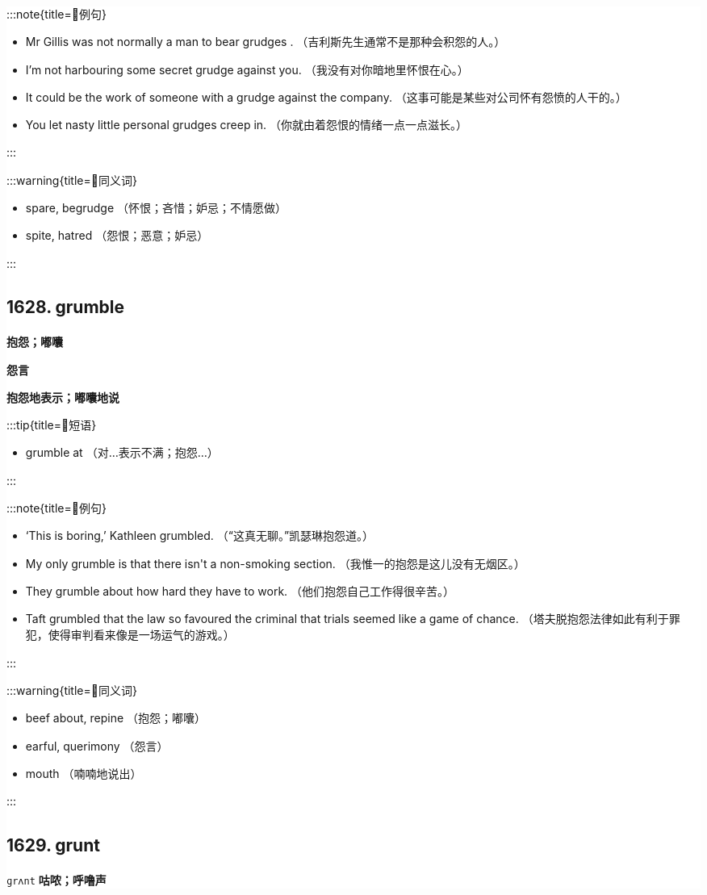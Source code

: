 :::note{title=🎤例句}

- Mr Gillis was not normally a man to bear grudges . （吉利斯先生通常不是那种会积怨的人。）

- I’m not harbouring some secret grudge against you. （我没有对你暗地里怀恨在心。）

- It could be the work of someone with a grudge against the company. （这事可能是某些对公司怀有怨愤的人干的。）

- You let nasty little personal grudges creep in. （你就由着怨恨的情绪一点一点滋长。）

:::

:::warning{title=🤔同义词}

- spare, begrudge （怀恨；吝惜；妒忌；不情愿做）

- spite, hatred （怨恨；恶意；妒忌）

:::


## 1628. grumble

**抱怨；嘟囔**

**怨言**

**抱怨地表示；嘟囔地说**

:::tip{title=🤩短语}

- grumble at （对…表示不满；抱怨…）

:::

:::note{title=🎤例句}

- ‘This is boring,’ Kathleen grumbled. （“这真无聊。”凯瑟琳抱怨道。）

- My only grumble is that there isn't a non-smoking section. （我惟一的抱怨是这儿没有无烟区。）

- They grumble about how hard they have to work. （他们抱怨自己工作得很辛苦。）

- Taft grumbled that the law so favoured the criminal that trials seemed like a game of chance. （塔夫脱抱怨法律如此有利于罪犯，使得审判看来像是一场运气的游戏。）

:::

:::warning{title=🤔同义词}

- beef about, repine （抱怨；嘟囔）

- earful, querimony （怨言）

- mouth （喃喃地说出）

:::


## 1629. grunt

`ɡrʌnt`  **咕哝；呼噜声**
